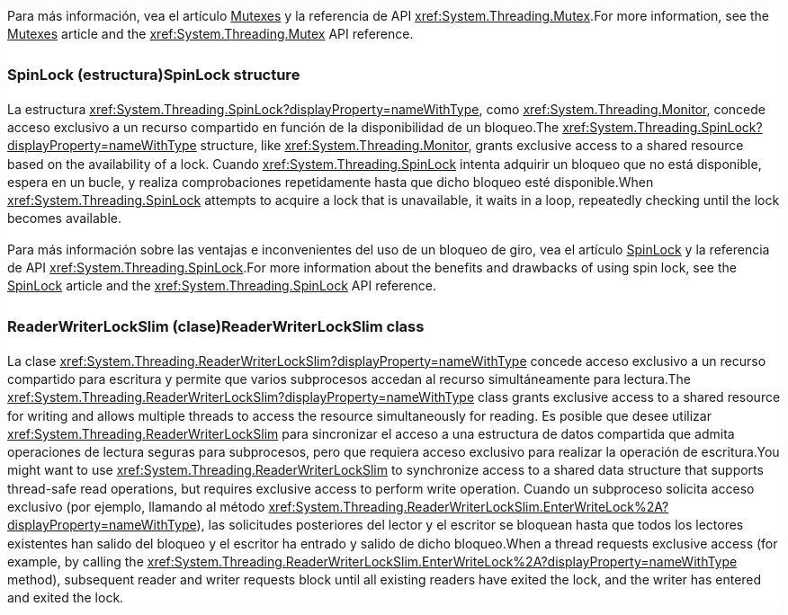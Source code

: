 <span data-ttu-id="8f2e9-149">Para más información, vea el artículo [Mutexes](mutexes.md) y la referencia de API <xref:System.Threading.Mutex>.</span><span class="sxs-lookup"><span data-stu-id="8f2e9-149">For more information, see the [Mutexes](mutexes.md) article and the <xref:System.Threading.Mutex> API reference.</span></span>

### <a name="spinlock-structure"></a><span data-ttu-id="8f2e9-150">SpinLock (estructura)</span><span class="sxs-lookup"><span data-stu-id="8f2e9-150">SpinLock structure</span></span>

<span data-ttu-id="8f2e9-151">La estructura <xref:System.Threading.SpinLock?displayProperty=nameWithType>, como <xref:System.Threading.Monitor>, concede acceso exclusivo a un recurso compartido en función de la disponibilidad de un bloqueo.</span><span class="sxs-lookup"><span data-stu-id="8f2e9-151">The <xref:System.Threading.SpinLock?displayProperty=nameWithType> structure, like <xref:System.Threading.Monitor>, grants exclusive access to a shared resource based on the availability of a lock.</span></span> <span data-ttu-id="8f2e9-152">Cuando <xref:System.Threading.SpinLock> intenta adquirir un bloqueo que no está disponible, espera en un bucle, y realiza comprobaciones repetidamente hasta que dicho bloqueo esté disponible.</span><span class="sxs-lookup"><span data-stu-id="8f2e9-152">When <xref:System.Threading.SpinLock> attempts to acquire a lock that is unavailable, it waits in a loop, repeatedly checking until the lock becomes available.</span></span>

<span data-ttu-id="8f2e9-153">Para más información sobre las ventajas e inconvenientes del uso de un bloqueo de giro, vea el artículo [SpinLock](spinlock.md) y la referencia de API <xref:System.Threading.SpinLock>.</span><span class="sxs-lookup"><span data-stu-id="8f2e9-153">For more information about the benefits and drawbacks of using spin lock, see the [SpinLock](spinlock.md) article and the <xref:System.Threading.SpinLock> API reference.</span></span>

### <a name="readerwriterlockslim-class"></a><span data-ttu-id="8f2e9-154">ReaderWriterLockSlim (clase)</span><span class="sxs-lookup"><span data-stu-id="8f2e9-154">ReaderWriterLockSlim class</span></span>

<span data-ttu-id="8f2e9-155">La clase <xref:System.Threading.ReaderWriterLockSlim?displayProperty=nameWithType> concede acceso exclusivo a un recurso compartido para escritura y permite que varios subprocesos accedan al recurso simultáneamente para lectura.</span><span class="sxs-lookup"><span data-stu-id="8f2e9-155">The <xref:System.Threading.ReaderWriterLockSlim?displayProperty=nameWithType> class grants exclusive access to a shared resource for writing and allows multiple threads to access the resource simultaneously for reading.</span></span> <span data-ttu-id="8f2e9-156">Es posible que desee utilizar <xref:System.Threading.ReaderWriterLockSlim> para sincronizar el acceso a una estructura de datos compartida que admita operaciones de lectura seguras para subprocesos, pero que requiera acceso exclusivo para realizar la operación de escritura.</span><span class="sxs-lookup"><span data-stu-id="8f2e9-156">You might want to use <xref:System.Threading.ReaderWriterLockSlim> to synchronize access to a shared data structure that supports thread-safe read operations, but requires exclusive access to perform write operation.</span></span> <span data-ttu-id="8f2e9-157">Cuando un subproceso solicita acceso exclusivo (por ejemplo, llamando al método <xref:System.Threading.ReaderWriterLockSlim.EnterWriteLock%2A?displayProperty=nameWithType>), las solicitudes posteriores del lector y el escritor se bloquean hasta que todos los lectores existentes han salido del bloqueo y el escritor ha entrado y salido de dicho bloqueo.</span><span class="sxs-lookup"><span data-stu-id="8f2e9-157">When a thread requests exclusive access (for example, by calling the <xref:System.Threading.ReaderWriterLockSlim.EnterWriteLock%2A?displayProperty=nameWithType> method), subsequent reader and writer requests block until all existing readers have exited the lock, and the writer has entered and exited the lock.</span></span>
  
